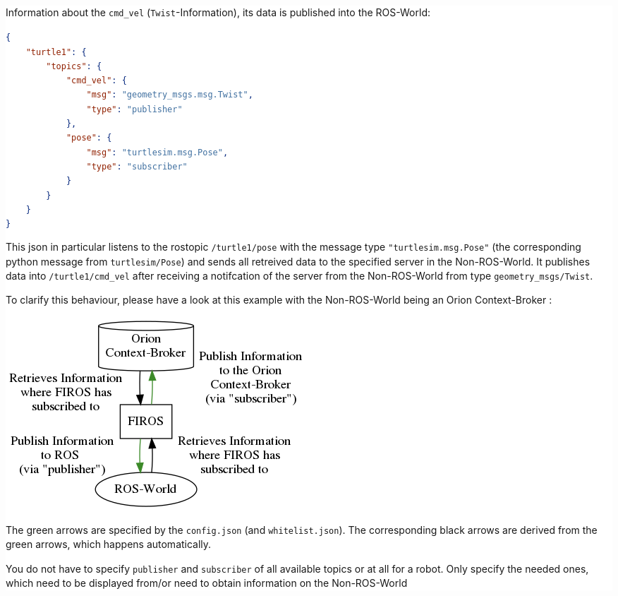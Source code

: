 Information about the `cmd_vel` (`Twist`-Information), its data is published into the ROS-World:

```json
{
    "turtle1": {
        "topics": {
            "cmd_vel": {
                "msg": "geometry_msgs.msg.Twist",
                "type": "publisher"
            },
            "pose": {
                "msg": "turtlesim.msg.Pose",
                "type": "subscriber"
            }
        }
    }
}
```

This json in particular listens to the rostopic `/turtle1/pose` with the message type `"turtlesim.msg.Pose"` (the
corresponding python message from `turtlesim/Pose`) and sends all retreived data to the specified server in the
Non-ROS-World. It publishes data into `/turtle1/cmd_vel` after receiving a notifcation of the server from the
Non-ROS-World from type `geometry_msgs/Twist`.

To clarify this behaviour, please have a look at this example with the Non-ROS-World being an Orion Context-Broker :

![Illustration](../media/pubsub-Illustration.png)

The green arrows are specified by the `config.json` (and `whitelist.json`). The corresponding black arrows are derived
from the green arrows, which happens automatically.

You do not have to specify `publisher` and `subscriber` of all available topics or at all for a robot. Only specify the
needed ones, which need to be displayed from/or need to obtain information on the Non-ROS-World
